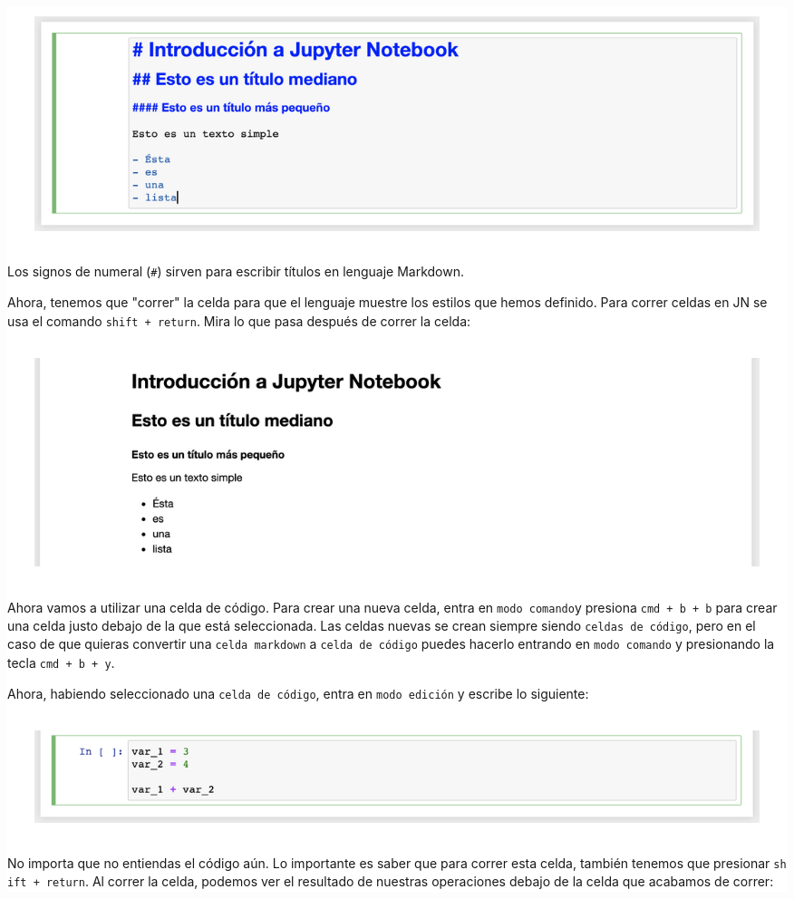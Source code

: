 <div style="padding: 10px; margin: 20px"><img src='./../Imgs/notebook_4.png'></div>

Los signos de numeral (`#`) sirven para escribir títulos en lenguaje Markdown.

Ahora, tenemos que "correr" la celda para que el lenguaje muestre los estilos que hemos definido. Para correr celdas en JN se usa el comando `shift + return`. Mira lo que pasa después de correr la celda:

<div style="padding: 10px; margin: 20px"><img src='./../Imgs/notebook_5.png'></div>

Ahora vamos a utilizar una celda de código. Para crear una nueva celda, entra en `modo comando`y presiona `cmd + b + b` para crear una celda justo debajo de la que está seleccionada. Las celdas nuevas se crean siempre siendo `celdas de código`, pero en el caso de que quieras convertir una `celda markdown` a `celda de código` puedes hacerlo entrando en `modo comando` y presionando la tecla `cmd + b + y`.

Ahora, habiendo seleccionado una `celda de código`, entra en `modo edición` y escribe lo siguiente:

<div style="padding: 10px; margin: 20px"><img src='./../Imgs/notebook_6.png'></div>

No importa que no entiendas el código aún. Lo importante es saber que para correr esta celda, también tenemos que presionar `shift + return`. Al correr la celda, podemos ver el resultado de nuestras operaciones debajo de la celda que acabamos de correr:
